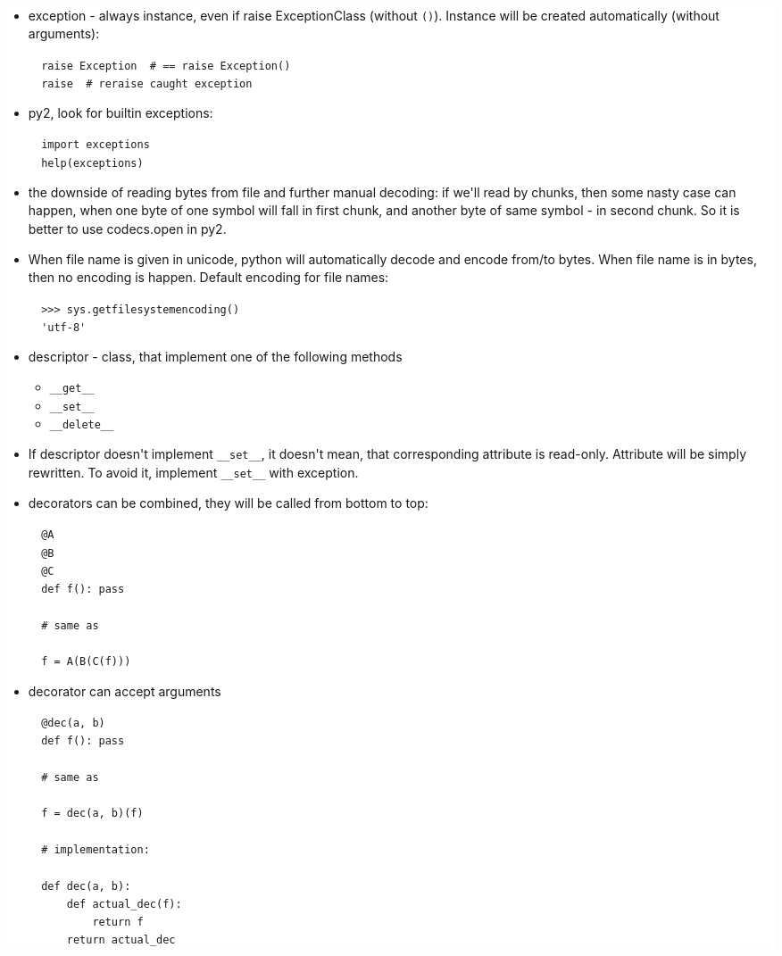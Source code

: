 - exception - always instance, even if raise ExceptionClass (without `()`). Instance will be created automatically (without arguments):

        raise Exception  # == raise Exception()
        raise  # reraise caught exception

- py2, look for builtin exceptions:

        import exceptions
        help(exceptions)

- the downside of reading bytes from file and further manual decoding: if we'll read by chunks, then some nasty case can happen, when one byte of one symbol will fall in first chunk, and another byte of same symbol - in second chunk. So it is better to use codecs.open in py2.

- When file name is given in unicode, python will automatically decode and encode from/to bytes. When file name is in bytes, then no encoding is happen. Default encoding for file names:

        >>> sys.getfilesystemencoding()
        'utf-8'

- descriptor - class, that implement one of the following methods

    - `__get__`
    - `__set__`
    - `__delete__`

- If descriptor doesn't implement `__set__`, it doesn't mean, that corresponding attribute is read-only. Attribute will be simply rewritten. To avoid it, implement `__set__` with exception.

- decorators can be combined, they will be called from bottom to top:

        @A
        @B
        @C
        def f(): pass

        # same as

        f = A(B(C(f)))

- decorator can accept arguments

        @dec(a, b)
        def f(): pass

        # same as

        f = dec(a, b)(f)

        # implementation:

        def dec(a, b):
            def actual_dec(f):
                return f
            return actual_dec
